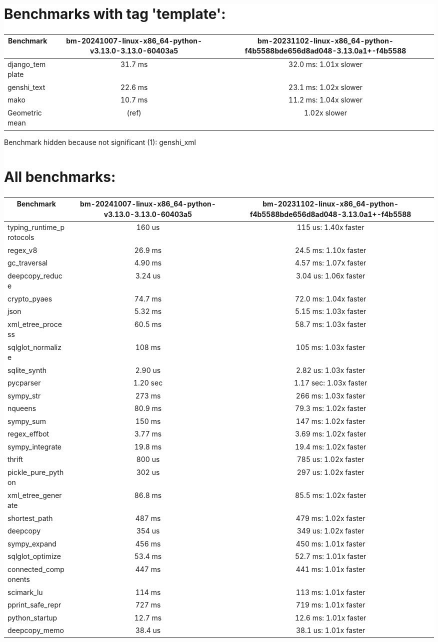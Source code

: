 Benchmarks with tag 'template':
===============================

| Benchmark       | bm-20241007-linux-x86_64-python-v3.13.0-3.13.0-60403a5 | bm-20231102-linux-x86_64-python-f4b5588bde656d8ad048-3.13.0a1+-f4b5588 |
|-----------------|:------------------------------------------------------:|:----------------------------------------------------------------------:|
| django_template | 31.7 ms                                                | 32.0 ms: 1.01x slower                                                  |
| genshi_text     | 22.6 ms                                                | 23.1 ms: 1.02x slower                                                  |
| mako            | 10.7 ms                                                | 11.2 ms: 1.04x slower                                                  |
| Geometric mean  | (ref)                                                  | 1.02x slower                                                           |

Benchmark hidden because not significant (1): genshi_xml

All benchmarks:
===============

| Benchmark                  | bm-20241007-linux-x86_64-python-v3.13.0-3.13.0-60403a5 | bm-20231102-linux-x86_64-python-f4b5588bde656d8ad048-3.13.0a1+-f4b5588 |
|----------------------------|:------------------------------------------------------:|:----------------------------------------------------------------------:|
| typing_runtime_protocols   | 160 us                                                 | 115 us: 1.40x faster                                                   |
| regex_v8                   | 26.9 ms                                                | 24.5 ms: 1.10x faster                                                  |
| gc_traversal               | 4.90 ms                                                | 4.57 ms: 1.07x faster                                                  |
| deepcopy_reduce            | 3.24 us                                                | 3.04 us: 1.06x faster                                                  |
| crypto_pyaes               | 74.7 ms                                                | 72.0 ms: 1.04x faster                                                  |
| json                       | 5.32 ms                                                | 5.15 ms: 1.03x faster                                                  |
| xml_etree_process          | 60.5 ms                                                | 58.7 ms: 1.03x faster                                                  |
| sqlglot_normalize          | 108 ms                                                 | 105 ms: 1.03x faster                                                   |
| sqlite_synth               | 2.90 us                                                | 2.82 us: 1.03x faster                                                  |
| pycparser                  | 1.20 sec                                               | 1.17 sec: 1.03x faster                                                 |
| sympy_str                  | 273 ms                                                 | 266 ms: 1.03x faster                                                   |
| nqueens                    | 80.9 ms                                                | 79.3 ms: 1.02x faster                                                  |
| sympy_sum                  | 150 ms                                                 | 147 ms: 1.02x faster                                                   |
| regex_effbot               | 3.77 ms                                                | 3.69 ms: 1.02x faster                                                  |
| sympy_integrate            | 19.8 ms                                                | 19.4 ms: 1.02x faster                                                  |
| thrift                     | 800 us                                                 | 785 us: 1.02x faster                                                   |
| pickle_pure_python         | 302 us                                                 | 297 us: 1.02x faster                                                   |
| xml_etree_generate         | 86.8 ms                                                | 85.5 ms: 1.02x faster                                                  |
| shortest_path              | 487 ms                                                 | 479 ms: 1.02x faster                                                   |
| deepcopy                   | 354 us                                                 | 349 us: 1.02x faster                                                   |
| sympy_expand               | 456 ms                                                 | 450 ms: 1.01x faster                                                   |
| sqlglot_optimize           | 53.4 ms                                                | 52.7 ms: 1.01x faster                                                  |
| connected_components       | 447 ms                                                 | 441 ms: 1.01x faster                                                   |
| scimark_lu                 | 114 ms                                                 | 113 ms: 1.01x faster                                                   |
| pprint_safe_repr           | 727 ms                                                 | 719 ms: 1.01x faster                                                   |
| python_startup             | 12.7 ms                                                | 12.6 ms: 1.01x faster                                                  |
| deepcopy_memo              | 38.4 us                                                | 38.1 us: 1.01x faster                                                  |